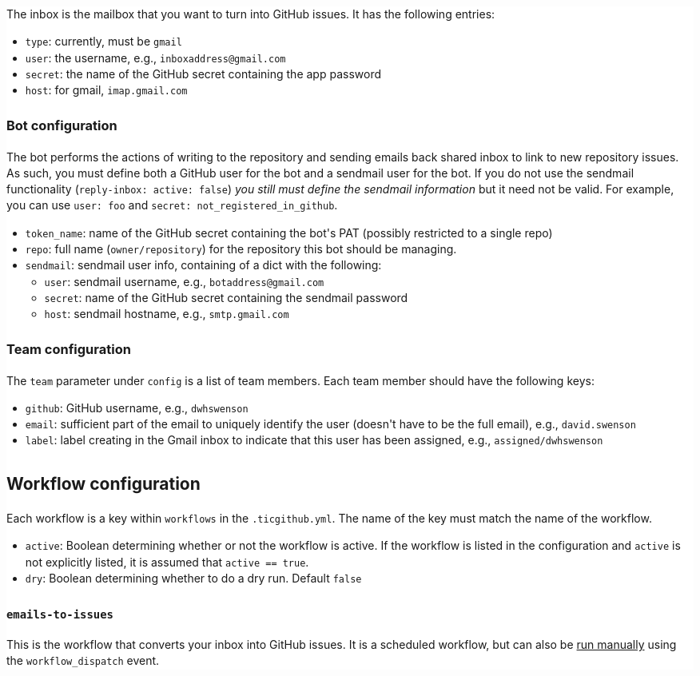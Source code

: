 The inbox is the mailbox that you want to turn into GitHub issues. It has the
following entries:

* `type`: currently, must be `gmail`
* `user`: the username, e.g., `inboxaddress@gmail.com`
* `secret`: the name of the GitHub secret containing the app password
* `host`: for gmail, `imap.gmail.com`

### Bot configuration

The bot performs the actions of writing to the repository and sending emails
back shared inbox to link to new repository issues. As such, you must define
both a GitHub user for the bot and a sendmail user for the bot. If you do not
use the sendmail functionality (`reply-inbox: active: false`) *you still must
define the sendmail information* but it need not be valid. For example, you can
use `user: foo` and `secret: not_registered_in_github`.

* `token_name`: name of the GitHub secret containing the bot's PAT (possibly
  restricted to a single repo)
* `repo`: full name (`owner/repository`) for the repository this bot should be
  managing.
* `sendmail`: sendmail user info, containing of a dict with the following:
  * `user`: sendmail username, e.g., `botaddress@gmail.com`
  * `secret`: name of the GitHub secret containing the sendmail password
  * `host`: sendmail hostname, e.g., `smtp.gmail.com`


### Team configuration

The `team` parameter under `config` is a list of team members. Each team member
should have the following keys:

* `github`: GitHub username, e.g., `dwhswenson`
* `email`: sufficient part of the email to uniquely identify the user (doesn't
  have to be the full email), e.g., `david.swenson`
* `label`: label creating in the Gmail inbox to indicate that this user has
  been assigned, e.g., `assigned/dwhswenson`

## Workflow configuration

Each workflow is a key within `workflows` in the `.ticgithub.yml`.  The name of
the key must match the name of the workflow. 

* `active`: Boolean determining whether or not the workflow is active. If the
  workflow is listed in the configuration and `active` is not explicitly
  listed, it is assumed that `active == true`.
* `dry`: Boolean determining whether to do a dry run. Default `false`

### `emails-to-issues`

This is the workflow that converts your inbox into GitHub issues. 
It is a scheduled workflow, but can also be [run
manually](https://docs.github.com/en/actions/managing-workflow-runs/manually-running-a-workflow)
using the `workflow_dispatch` event.
